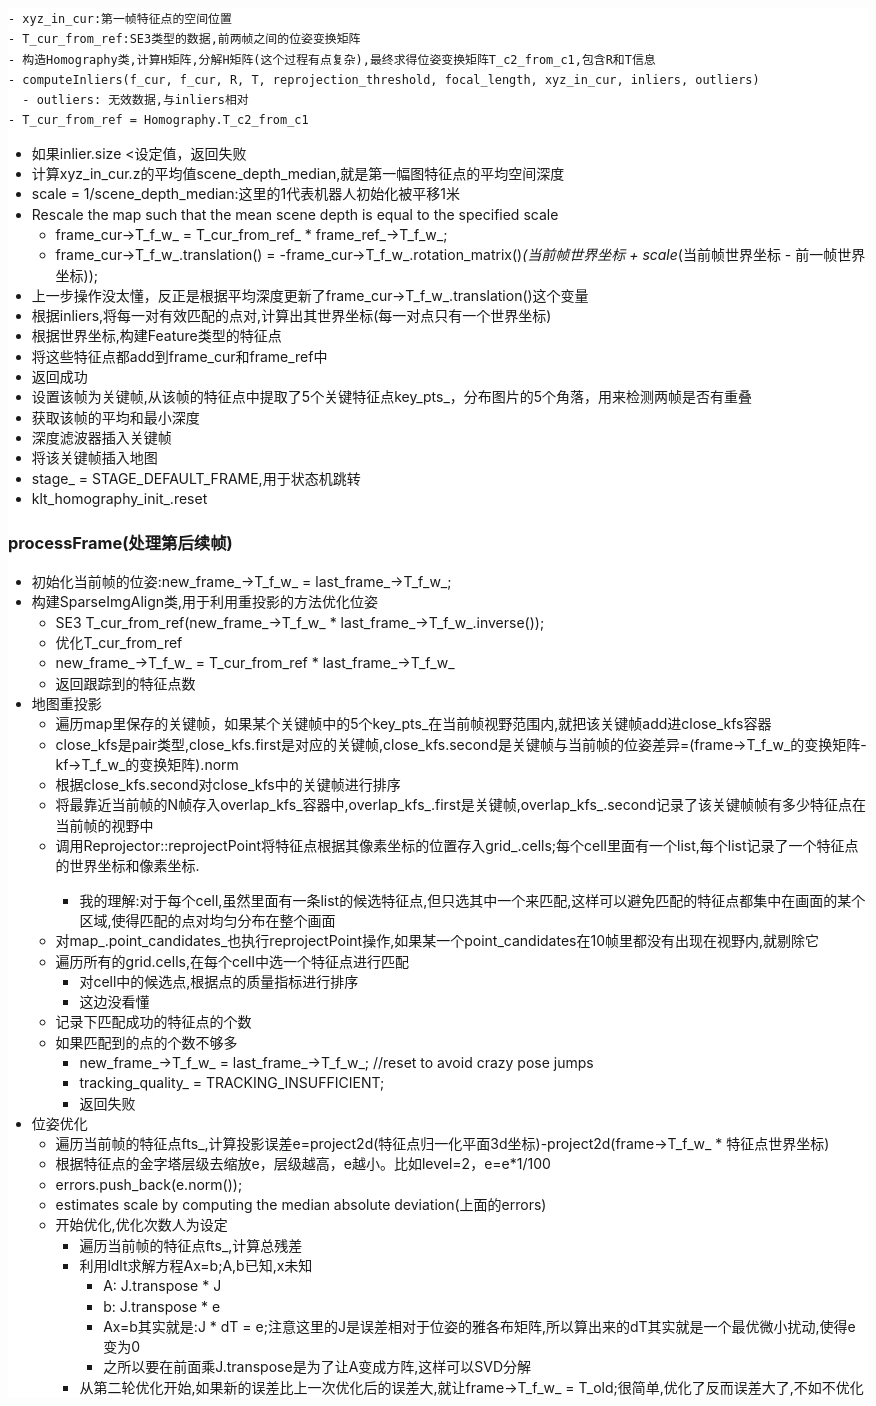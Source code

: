     - xyz_in_cur:第一帧特征点的空间位置
    - T_cur_from_ref:SE3类型的数据,前两帧之间的位姿变换矩阵
    - 构造Homography类,计算H矩阵,分解H矩阵(这个过程有点复杂),最终求得位姿变换矩阵T_c2_from_c1,包含R和T信息
    - computeInliers(f_cur, f_cur, R, T, reprojection_threshold, focal_length, xyz_in_cur, inliers, outliers)
      - outliers: 无效数据,与inliers相对
    - T_cur_from_ref = Homography.T_c2_from_c1
  - 如果inlier.size <设定值，返回失败
  - 计算xyz_in_cur.z的平均值scene_depth_median,就是第一幅图特征点的平均空间深度
  - scale = 1/scene_depth_median:这里的1代表机器人初始化被平移1米
  - Rescale the map such that the mean scene depth is equal to the specified scale
    - frame_cur->T_f_w_ = T_cur_from_ref_ * frame_ref_->T_f_w_;
    - frame_cur->T_f_w_.translation() = -frame_cur->T_f_w_.rotation_matrix()*(当前帧世界坐标 + scale*(当前帧世界坐标 - 前一帧世界坐标));
  - 上一步操作没太懂，反正是根据平均深度更新了frame_cur->T_f_w_.translation()这个变量
  - 根据inliers,将每一对有效匹配的点对,计算出其世界坐标(每一对点只有一个世界坐标)
  - 根据世界坐标,构建Feature类型的特征点
  - 将这些特征点都add到frame_cur和frame_ref中
  - 返回成功
- 设置该帧为关键帧,从该帧的特征点中提取了5个关键特征点key_pts_，分布图片的5个角落，用来检测两帧是否有重叠
- 获取该帧的平均和最小深度
- 深度滤波器插入关键帧
- 将该关键帧插入地图
- stage_ = STAGE_DEFAULT_FRAME,用于状态机跳转
- klt_homography_init_.reset
### processFrame(处理第后续帧)
- 初始化当前帧的位姿:new_frame_->T_f_w_ = last_frame_->T_f_w_;
- 构建SparseImgAlign类,用于利用重投影的方法优化位姿
  - SE3 T_cur_from_ref(new_frame_->T_f_w_ * last_frame_->T_f_w_.inverse());
  - 优化T_cur_from_ref
  - new_frame_->T_f_w_ = T_cur_from_ref * last_frame_->T_f_w_
  - 返回跟踪到的特征点数
- 地图重投影
  - 遍历map里保存的关键帧，如果某个关键帧中的5个key_pts_在当前帧视野范围内,就把该关键帧add进close_kfs容器
  - close_kfs是pair类型,close_kfs.first是对应的关键帧,close_kfs.second是关键帧与当前帧的位姿差异=(frame->T_f_w_的变换矩阵-kf->T_f_w_的变换矩阵).norm
  - 根据close_kfs.second对close_kfs中的关键帧进行排序
  - 将最靠近当前帧的N帧存入overlap_kfs_容器中,overlap_kfs_.first是关键帧,overlap_kfs_.second记录了该关键帧帧有多少特征点在当前帧的视野中
  - 调用Reprojector::reprojectPoint将特征点根据其像素坐标的位置存入grid_.cells;每个cell里面有一个list<Candidate>,每个list记录了一个特征点的世界坐标和像素坐标.
    - 我的理解:对于每个cell,虽然里面有一条list的候选特征点,但只选其中一个来匹配,这样可以避免匹配的特征点都集中在画面的某个区域,使得匹配的点对均匀分布在整个画面
  - 对map_.point_candidates_也执行reprojectPoint操作,如果某一个point_candidates在10帧里都没有出现在视野内,就剔除它
  - 遍历所有的grid.cells,在每个cell中选一个特征点进行匹配
    - 对cell中的候选点,根据点的质量指标进行排序
    - 这边没看懂
  - 记录下匹配成功的特征点的个数
  - 如果匹配到的点的个数不够多
    - new_frame_->T_f_w_ = last_frame_->T_f_w_; //reset to avoid crazy pose jumps
    - tracking_quality_ = TRACKING_INSUFFICIENT;
    - 返回失败
- 位姿优化
  - 遍历当前帧的特征点fts_,计算投影误差e=project2d(特征点归一化平面3d坐标)-project2d(frame->T_f_w_ * 特征点世界坐标)
  - 根据特征点的金字塔层级去缩放e，层级越高，e越小。比如level=2，e=e*1/100
  - errors.push_back(e.norm());
  - estimates scale by computing the median absolute deviation(上面的errors)
  - 开始优化,优化次数人为设定
    - 遍历当前帧的特征点fts_,计算总残差
    - 利用ldlt求解方程Ax=b;A,b已知,x未知
      - A: J.transpose * J
      - b: J.transpose * e
      - Ax=b其实就是:J * dT = e;注意这里的J是误差相对于位姿的雅各布矩阵,所以算出来的dT其实就是一个最优微小扰动,使得e变为0
      - 之所以要在前面乘J.transpose是为了让A变成方阵,这样可以SVD分解
    - 从第二轮优化开始,如果新的误差比上一次优化后的误差大,就让frame->T_f_w_ = T_old;很简单,优化了反而误差大了,不如不优化